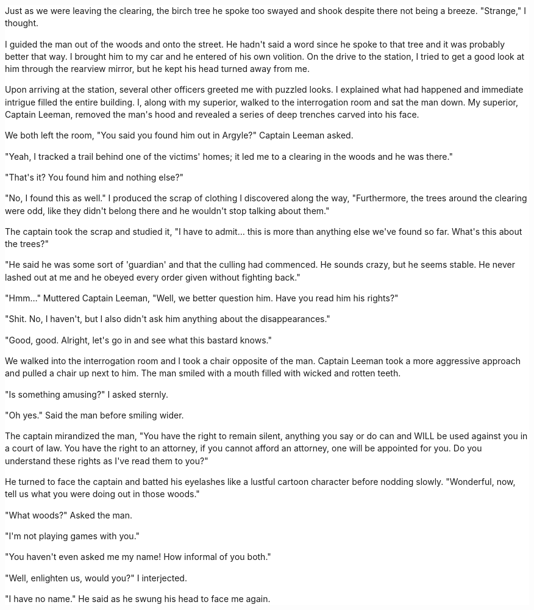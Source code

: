 Just as we were leaving the clearing, the birch tree he spoke too swayed and shook despite there not being a breeze. "Strange," I thought.

I guided the man out of the woods and onto the street. He hadn't said a word since he spoke to that tree and it was probably better that way. I brought him to my car and he entered of his own volition. On the drive to the station, I tried to get a good look at him through the rearview mirror, but he kept his head turned away from me.

Upon arriving at the station, several other officers greeted me with puzzled looks. I explained what had happened and immediate intrigue filled the entire building. I, along with my superior, walked to the interrogation room and sat the man down. My superior, Captain Leeman, removed the man's hood and revealed a series of deep trenches carved into his face.

We both left the room, "You said you found him out in Argyle?" Captain Leeman asked.

"Yeah, I tracked a trail behind one of the victims' homes; it led me to a clearing in the woods and he was there."

"That's it? You found him and nothing else?"

"No, I found this as well." I produced the scrap of clothing I discovered along the way, "Furthermore, the trees around the clearing were odd, like they didn't belong there and he wouldn't stop talking about them."

The captain took the scrap and studied it, "I have to admit… this is more than anything else we've found so far. What's this about the trees?"

"He said he was some sort of 'guardian' and that the culling had commenced. He sounds crazy, but he seems stable. He never lashed out at me and he obeyed every order given without fighting back."

"Hmm…" Muttered Captain Leeman, "Well, we better question him. Have you read him his rights?"

"Shit. No, I haven't, but I also didn't ask him anything about the disappearances."

"Good, good. Alright, let's go in and see what this bastard knows."

We walked into the interrogation room and I took a chair opposite of the man. Captain Leeman took a more aggressive approach and pulled a chair up next to him. The man smiled with a mouth filled with wicked and rotten teeth.

"Is something amusing?" I asked sternly.

"Oh yes." Said the man before smiling wider.

The captain mirandized the man, "You have the right to remain silent, anything you say or do can and WILL be used against you in a court of law. You have the right to an attorney, if you cannot afford an attorney, one will be appointed for you. Do you understand these rights as I've read them to you?"

He turned to face the captain and batted his eyelashes like a lustful cartoon character before nodding slowly. "Wonderful, now, tell us what you were doing out in those woods."

"What woods?" Asked the man.

"I'm not playing games with you."

"You haven't even asked me my name! How informal of you both."

"Well, enlighten us, would you?" I interjected.

"I have no name." He said as he swung his head to face me again.

